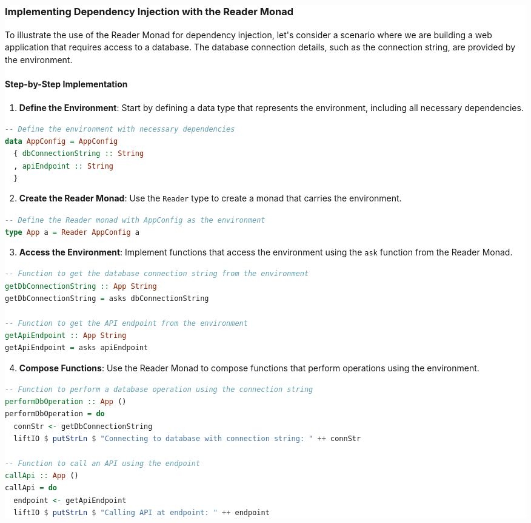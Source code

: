 ### Implementing Dependency Injection with the Reader Monad

To illustrate the use of the Reader Monad for dependency injection, let's consider a scenario where we are building a web application that requires access to a database. The database connection details, such as the connection string, are provided by the environment.

#### Step-by-Step Implementation

1. **Define the Environment**: Start by defining a data type that represents the environment, including all necessary dependencies.

```haskell
-- Define the environment with necessary dependencies
data AppConfig = AppConfig
  { dbConnectionString :: String
  , apiEndpoint :: String
  }
```

2. **Create the Reader Monad**: Use the `Reader` type to create a monad that carries the environment.

```haskell
-- Define the Reader monad with AppConfig as the environment
type App a = Reader AppConfig a
```

3. **Access the Environment**: Implement functions that access the environment using the `ask` function from the Reader Monad.

```haskell
-- Function to get the database connection string from the environment
getDbConnectionString :: App String
getDbConnectionString = asks dbConnectionString

-- Function to get the API endpoint from the environment
getApiEndpoint :: App String
getApiEndpoint = asks apiEndpoint
```

4. **Compose Functions**: Use the Reader Monad to compose functions that perform operations using the environment.

```haskell
-- Function to perform a database operation using the connection string
performDbOperation :: App ()
performDbOperation = do
  connStr <- getDbConnectionString
  liftIO $ putStrLn $ "Connecting to database with connection string: " ++ connStr

-- Function to call an API using the endpoint
callApi :: App ()
callApi = do
  endpoint <- getApiEndpoint
  liftIO $ putStrLn $ "Calling API at endpoint: " ++ endpoint
```
